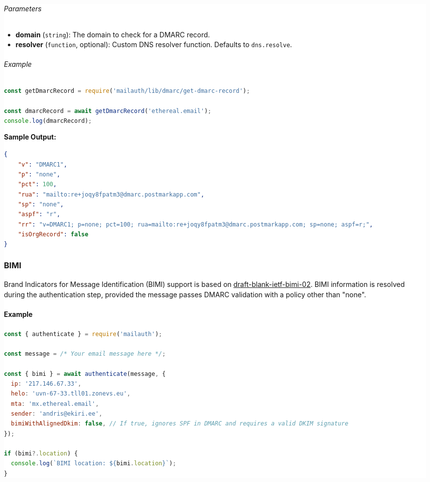 ###### Parameters

-   **domain** (`string`): The domain to check for a DMARC record.
-   **resolver** (`function`, optional): Custom DNS resolver function. Defaults to `dns.resolve`.

###### Example

```javascript
const getDmarcRecord = require('mailauth/lib/dmarc/get-dmarc-record');

const dmarcRecord = await getDmarcRecord('ethereal.email');
console.log(dmarcRecord);
```

**Sample Output:**

```json
{
    "v": "DMARC1",
    "p": "none",
    "pct": 100,
    "rua": "mailto:re+joqy8fpatm3@dmarc.postmarkapp.com",
    "sp": "none",
    "aspf": "r",
    "rr": "v=DMARC1; p=none; pct=100; rua=mailto:re+joqy8fpatm3@dmarc.postmarkapp.com; sp=none; aspf=r;",
    "isOrgRecord": false
}
```

### BIMI

Brand Indicators for Message Identification (BIMI) support is based on [draft-blank-ietf-bimi-02](https://tools.ietf.org/html/draft-blank-ietf-bimi-02). BIMI information is resolved during the authentication step, provided the message passes DMARC validation with a policy other than "none".

#### Example

```javascript
const { authenticate } = require('mailauth');

const message = /* Your email message here */;

const { bimi } = await authenticate(message, {
  ip: '217.146.67.33',
  helo: 'uvn-67-33.tll01.zonevs.eu',
  mta: 'mx.ethereal.email',
  sender: 'andris@ekiri.ee',
  bimiWithAlignedDkim: false, // If true, ignores SPF in DMARC and requires a valid DKIM signature
});

if (bimi?.location) {
  console.log(`BIMI location: ${bimi.location}`);
}
```
